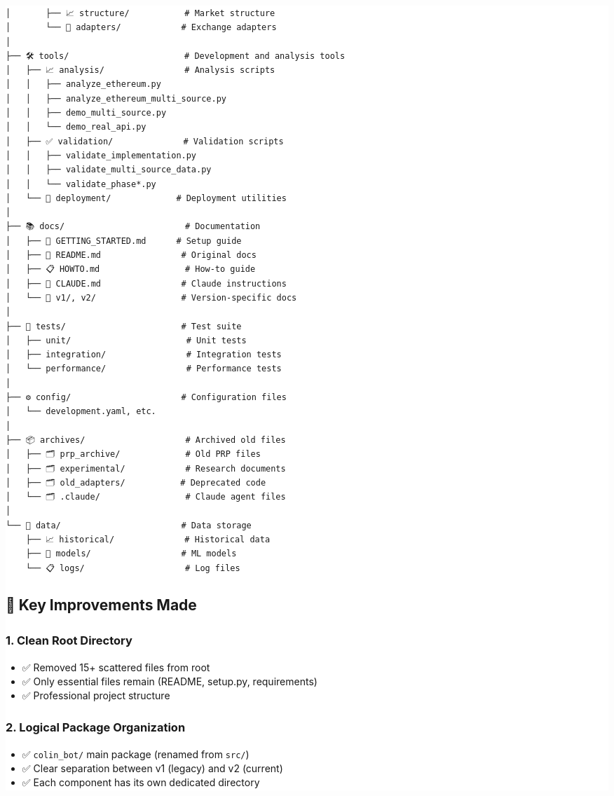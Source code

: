 ```
│       ├── 📈 structure/           # Market structure
│       └── 🔌 adapters/            # Exchange adapters
│
├── 🛠️ tools/                       # Development and analysis tools
│   ├── 📈 analysis/                # Analysis scripts
│   │   ├── analyze_ethereum.py
│   │   ├── analyze_ethereum_multi_source.py
│   │   ├── demo_multi_source.py
│   │   └── demo_real_api.py
│   ├── ✅ validation/              # Validation scripts
│   │   ├── validate_implementation.py
│   │   ├── validate_multi_source_data.py
│   │   └── validate_phase*.py
│   └── 🚀 deployment/             # Deployment utilities
│
├── 📚 docs/                        # Documentation
│   ├── 🚀 GETTING_STARTED.md      # Setup guide
│   ├── 📖 README.md                # Original docs
│   ├── 📋 HOWTO.md                 # How-to guide
│   ├── 🔧 CLAUDE.md                # Claude instructions
│   └── 📁 v1/, v2/                 # Version-specific docs
│
├── 🧪 tests/                       # Test suite
│   ├── unit/                       # Unit tests
│   ├── integration/                # Integration tests
│   └── performance/                # Performance tests
│
├── ⚙️ config/                      # Configuration files
│   └── development.yaml, etc.
│
├── 📦 archives/                    # Archived old files
│   ├── 🗂️ prp_archive/             # Old PRP files
│   ├── 🗂️ experimental/            # Research documents
│   ├── 🗂️ old_adapters/           # Deprecated code
│   └── 🗂️ .claude/                 # Claude agent files
│
└── 💾 data/                        # Data storage
    ├── 📈 historical/              # Historical data
    ├── 🤖 models/                  # ML models
    └── 📋 logs/                    # Log files
```

## 🎯 **Key Improvements Made**

### **1. Clean Root Directory**
- ✅ Removed 15+ scattered files from root
- ✅ Only essential files remain (README, setup.py, requirements)
- ✅ Professional project structure

### **2. Logical Package Organization**
- ✅ `colin_bot/` main package (renamed from `src/`)
- ✅ Clear separation between v1 (legacy) and v2 (current)
- ✅ Each component has its own dedicated directory
